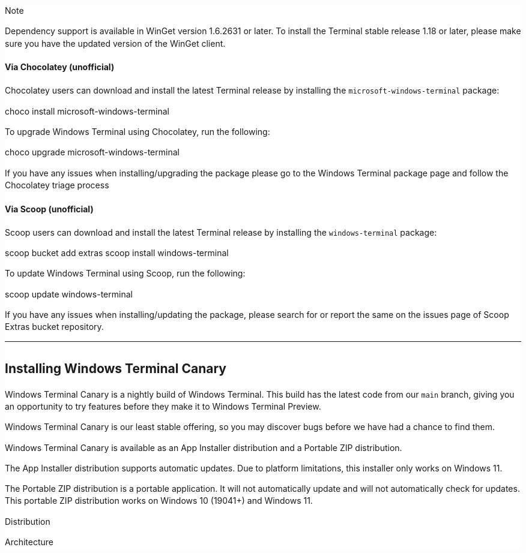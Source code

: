Note

Dependency support is available in WinGet version 1.6.2631 or later. To install the Terminal stable release 1.18 or later, please make sure you have the updated version of the WinGet client.

#### Via Chocolatey (unofficial)

Chocolatey users can download and install the latest Terminal release by installing the `microsoft-windows-terminal` package:

choco install microsoft\-windows\-terminal

To upgrade Windows Terminal using Chocolatey, run the following:

choco upgrade microsoft\-windows\-terminal

If you have any issues when installing/upgrading the package please go to the Windows Terminal package page and follow the Chocolatey triage process

#### Via Scoop (unofficial)

Scoop users can download and install the latest Terminal release by installing the `windows-terminal` package:

scoop bucket add extras
scoop install windows\-terminal

To update Windows Terminal using Scoop, run the following:

scoop update windows\-terminal

If you have any issues when installing/updating the package, please search for or report the same on the issues page of Scoop Extras bucket repository.

* * *

Installing Windows Terminal Canary
----------------------------------

Windows Terminal Canary is a nightly build of Windows Terminal. This build has the latest code from our `main` branch, giving you an opportunity to try features before they make it to Windows Terminal Preview.

Windows Terminal Canary is our least stable offering, so you may discover bugs before we have had a chance to find them.

Windows Terminal Canary is available as an App Installer distribution and a Portable ZIP distribution.

The App Installer distribution supports automatic updates. Due to platform limitations, this installer only works on Windows 11.

The Portable ZIP distribution is a portable application. It will not automatically update and will not automatically check for updates. This portable ZIP distribution works on Windows 10 (19041+) and Windows 11.

Distribution

Architecture
